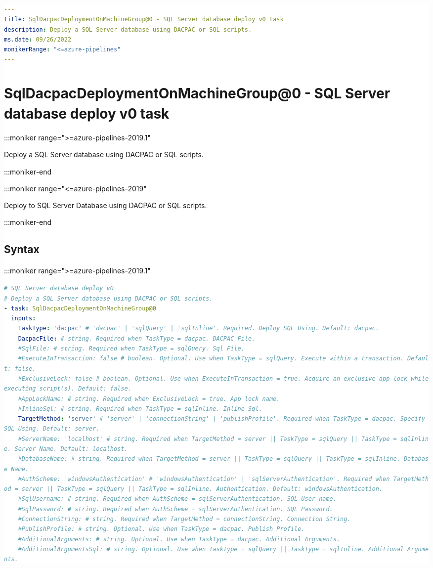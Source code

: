 ```yaml
---
title: SqlDacpacDeploymentOnMachineGroup@0 - SQL Server database deploy v0 task
description: Deploy a SQL Server database using DACPAC or SQL scripts.
ms.date: 09/26/2022
monikerRange: "<=azure-pipelines"
---
```


# SqlDacpacDeploymentOnMachineGroup@0 - SQL Server database deploy v0 task


:::moniker range=">=azure-pipelines-2019.1"


Deploy a SQL Server database using DACPAC or SQL scripts.


:::moniker-end

:::moniker range="<=azure-pipelines-2019"


Deploy to SQL Server Database using DACPAC or SQL scripts.


:::moniker-end



## Syntax

:::moniker range=">=azure-pipelines-2019.1"

```yaml
# SQL Server database deploy v0
# Deploy a SQL Server database using DACPAC or SQL scripts.
- task: SqlDacpacDeploymentOnMachineGroup@0
  inputs:
    TaskType: 'dacpac' # 'dacpac' | 'sqlQuery' | 'sqlInline'. Required. Deploy SQL Using. Default: dacpac.
    DacpacFile: # string. Required when TaskType = dacpac. DACPAC File. 
    #SqlFile: # string. Required when TaskType = sqlQuery. Sql File. 
    #ExecuteInTransaction: false # boolean. Optional. Use when TaskType = sqlQuery. Execute within a transaction. Default: false.
    #ExclusiveLock: false # boolean. Optional. Use when ExecuteInTransaction = true. Acquire an exclusive app lock while executing script(s). Default: false.
    #AppLockName: # string. Required when ExclusiveLock = true. App lock name. 
    #InlineSql: # string. Required when TaskType = sqlInline. Inline Sql. 
    TargetMethod: 'server' # 'server' | 'connectionString' | 'publishProfile'. Required when TaskType = dacpac. Specify SQL Using. Default: server.
    #ServerName: 'localhost' # string. Required when TargetMethod = server || TaskType = sqlQuery || TaskType = sqlInline. Server Name. Default: localhost.
    #DatabaseName: # string. Required when TargetMethod = server || TaskType = sqlQuery || TaskType = sqlInline. Database Name. 
    #AuthScheme: 'windowsAuthentication' # 'windowsAuthentication' | 'sqlServerAuthentication'. Required when TargetMethod = server || TaskType = sqlQuery || TaskType = sqlInline. Authentication. Default: windowsAuthentication.
    #SqlUsername: # string. Required when AuthScheme = sqlServerAuthentication. SQL User name. 
    #SqlPassword: # string. Required when AuthScheme = sqlServerAuthentication. SQL Password. 
    #ConnectionString: # string. Required when TargetMethod = connectionString. Connection String. 
    #PublishProfile: # string. Optional. Use when TaskType = dacpac. Publish Profile. 
    #AdditionalArguments: # string. Optional. Use when TaskType = dacpac. Additional Arguments. 
    #AdditionalArgumentsSql: # string. Optional. Use when TaskType = sqlQuery || TaskType = sqlInline. Additional Arguments.
```
